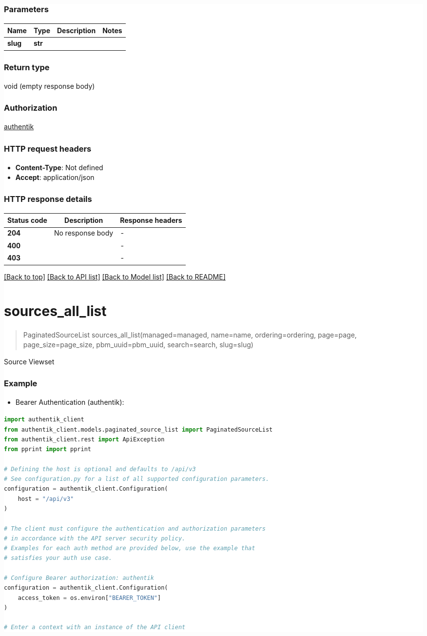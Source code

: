 

### Parameters


Name | Type | Description  | Notes
------------- | ------------- | ------------- | -------------
 **slug** | **str**|  | 

### Return type

void (empty response body)

### Authorization

[authentik](../README.md#authentik)

### HTTP request headers

 - **Content-Type**: Not defined
 - **Accept**: application/json

### HTTP response details

| Status code | Description | Response headers |
|-------------|-------------|------------------|
**204** | No response body |  -  |
**400** |  |  -  |
**403** |  |  -  |

[[Back to top]](#) [[Back to API list]](../README.md#documentation-for-api-endpoints) [[Back to Model list]](../README.md#documentation-for-models) [[Back to README]](../README.md)

# **sources_all_list**
> PaginatedSourceList sources_all_list(managed=managed, name=name, ordering=ordering, page=page, page_size=page_size, pbm_uuid=pbm_uuid, search=search, slug=slug)

Source Viewset

### Example

* Bearer Authentication (authentik):

```python
import authentik_client
from authentik_client.models.paginated_source_list import PaginatedSourceList
from authentik_client.rest import ApiException
from pprint import pprint

# Defining the host is optional and defaults to /api/v3
# See configuration.py for a list of all supported configuration parameters.
configuration = authentik_client.Configuration(
    host = "/api/v3"
)

# The client must configure the authentication and authorization parameters
# in accordance with the API server security policy.
# Examples for each auth method are provided below, use the example that
# satisfies your auth use case.

# Configure Bearer authorization: authentik
configuration = authentik_client.Configuration(
    access_token = os.environ["BEARER_TOKEN"]
)

# Enter a context with an instance of the API client
```